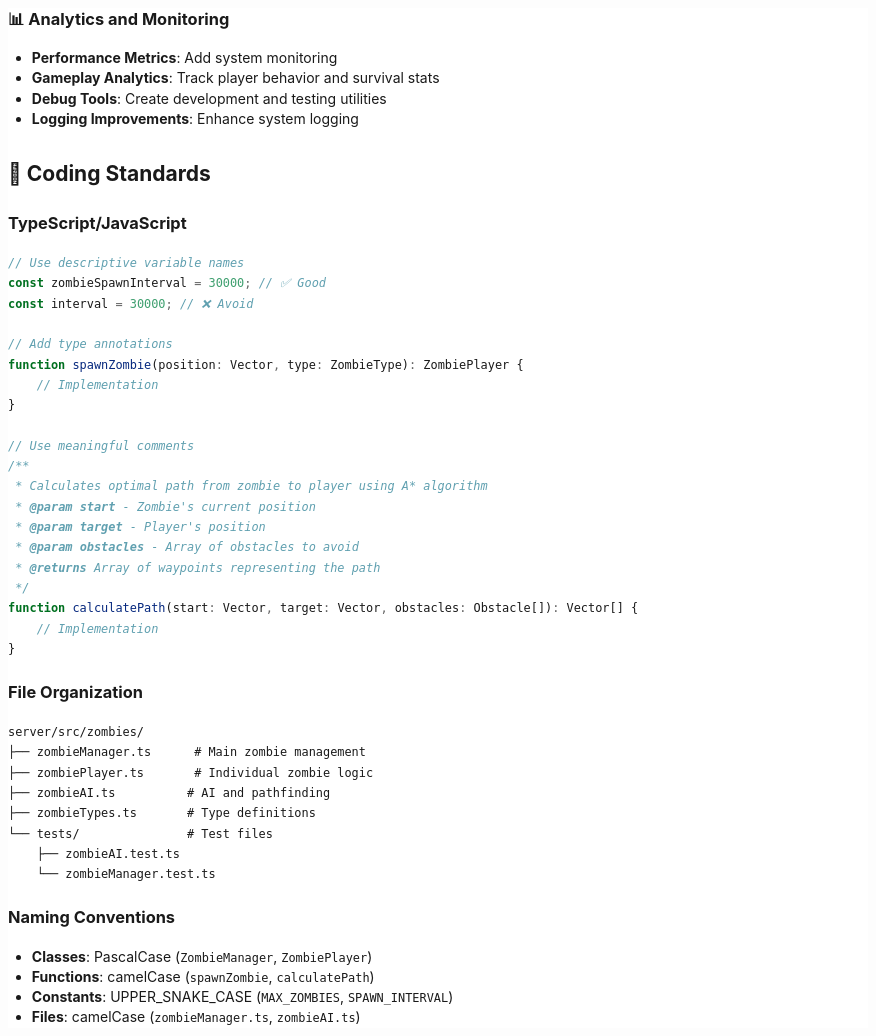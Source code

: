 ### 📊 Analytics and Monitoring
- **Performance Metrics**: Add system monitoring
- **Gameplay Analytics**: Track player behavior and survival stats
- **Debug Tools**: Create development and testing utilities
- **Logging Improvements**: Enhance system logging

## 📏 Coding Standards

### TypeScript/JavaScript
```typescript
// Use descriptive variable names
const zombieSpawnInterval = 30000; // ✅ Good
const interval = 30000; // ❌ Avoid

// Add type annotations
function spawnZombie(position: Vector, type: ZombieType): ZombiePlayer {
    // Implementation
}

// Use meaningful comments
/**
 * Calculates optimal path from zombie to player using A* algorithm
 * @param start - Zombie's current position
 * @param target - Player's position
 * @param obstacles - Array of obstacles to avoid
 * @returns Array of waypoints representing the path
 */
function calculatePath(start: Vector, target: Vector, obstacles: Obstacle[]): Vector[] {
    // Implementation
}
```

### File Organization
```
server/src/zombies/
├── zombieManager.ts      # Main zombie management
├── zombiePlayer.ts       # Individual zombie logic
├── zombieAI.ts          # AI and pathfinding
├── zombieTypes.ts       # Type definitions
└── tests/               # Test files
    ├── zombieAI.test.ts
    └── zombieManager.test.ts
```

### Naming Conventions
- **Classes**: PascalCase (`ZombieManager`, `ZombiePlayer`)
- **Functions**: camelCase (`spawnZombie`, `calculatePath`)
- **Constants**: UPPER_SNAKE_CASE (`MAX_ZOMBIES`, `SPAWN_INTERVAL`)
- **Files**: camelCase (`zombieManager.ts`, `zombieAI.ts`)
